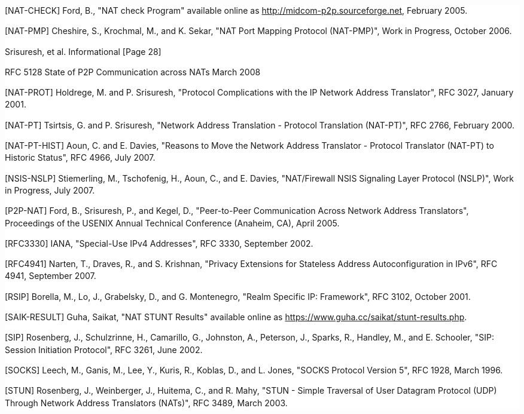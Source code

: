    [NAT-CHECK]   Ford, B., "NAT check Program" available online as
                 http://midcom-p2p.sourceforge.net, February 2005.

   [NAT-PMP]     Cheshire, S., Krochmal, M., and K. Sekar, "NAT Port
                 Mapping Protocol (NAT-PMP)", Work in Progress, October
                 2006.






Srisuresh, et al.            Informational                     [Page 28]

RFC 5128         State of P2P Communication across NATs       March 2008


   [NAT-PROT]    Holdrege, M. and P. Srisuresh, "Protocol Complications
                 with the IP Network Address Translator", RFC 3027,
                 January 2001.

   [NAT-PT]      Tsirtsis, G. and P. Srisuresh, "Network Address
                 Translation - Protocol Translation (NAT-PT)", RFC 2766,
                 February 2000.

   [NAT-PT-HIST] Aoun, C. and E. Davies, "Reasons to Move the Network
                 Address Translator - Protocol Translator (NAT-PT) to
                 Historic Status", RFC 4966, July 2007.

   [NSIS-NSLP]   Stiemerling, M., Tschofenig, H., Aoun, C., and E.
                 Davies, "NAT/Firewall NSIS Signaling Layer Protocol
                 (NSLP)", Work in Progress, July 2007.

   [P2P-NAT]     Ford, B., Srisuresh, P., and Kegel, D., "Peer-to-Peer
                 Communication Across Network Address Translators",
                 Proceedings of the USENIX Annual Technical Conference
                 (Anaheim, CA), April 2005.

   [RFC3330]     IANA, "Special-Use IPv4 Addresses", RFC 3330, September
                 2002.

   [RFC4941]     Narten, T., Draves, R., and S. Krishnan, "Privacy
                 Extensions for Stateless Address Autoconfiguration in
                 IPv6", RFC 4941, September 2007.

   [RSIP]        Borella, M., Lo, J., Grabelsky, D., and G. Montenegro,
                 "Realm Specific IP: Framework", RFC 3102, October 2001.

   [SAIK-RESULT] Guha, Saikat,  "NAT STUNT Results" available online as
                 https://www.guha.cc/saikat/stunt-results.php.

   [SIP]         Rosenberg, J., Schulzrinne, H., Camarillo, G.,
                 Johnston, A., Peterson, J., Sparks, R., Handley, M.,
                 and E. Schooler, "SIP:  Session Initiation Protocol",
                 RFC 3261, June 2002.

   [SOCKS]       Leech, M., Ganis, M., Lee, Y., Kuris, R., Koblas, D.,
                 and L. Jones, "SOCKS Protocol Version 5", RFC 1928,
                 March 1996.

   [STUN]        Rosenberg, J., Weinberger, J., Huitema, C., and R.
                 Mahy, "STUN - Simple Traversal of User Datagram
                 Protocol (UDP) Through Network Address Translators
                 (NATs)", RFC 3489, March 2003.
